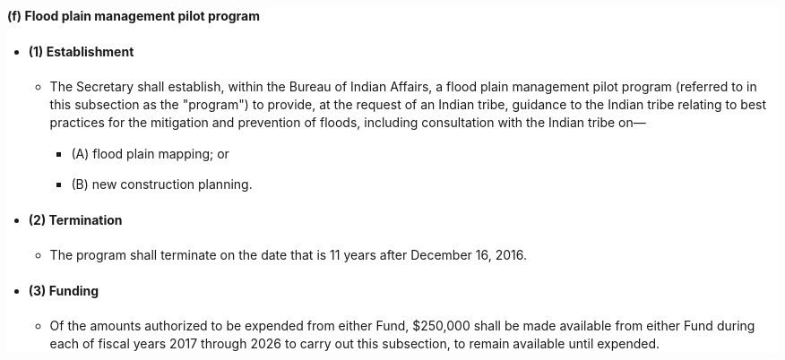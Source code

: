#### (f) Flood plain management pilot program
* #### (1) Establishment
  * The Secretary shall establish, within the Bureau of Indian Affairs, a flood plain management pilot program (referred to in this subsection as the "program") to provide, at the request of an Indian tribe, guidance to the Indian tribe relating to best practices for the mitigation and prevention of floods, including consultation with the Indian tribe on—

    * (A) flood plain mapping; or

    * (B) new construction planning.

* #### (2) Termination
  * The program shall terminate on the date that is 11 years after December 16, 2016.

* #### (3) Funding
  * Of the amounts authorized to be expended from either Fund, $250,000 shall be made available from either Fund during each of fiscal years 2017 through 2026 to carry out this subsection, to remain available until expended.